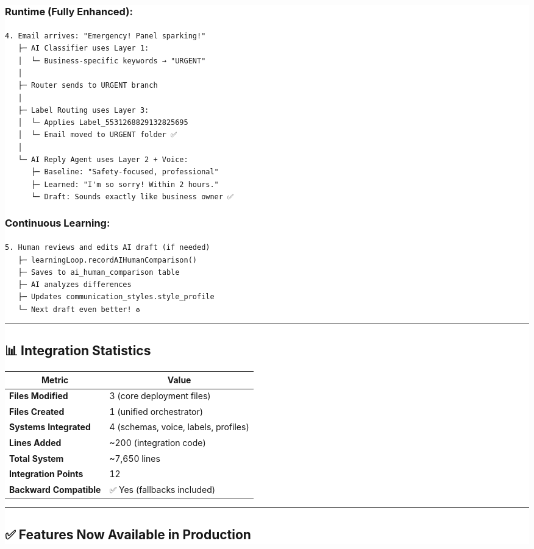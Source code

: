 ### **Runtime (Fully Enhanced):**
```
4. Email arrives: "Emergency! Panel sparking!"
   ├─ AI Classifier uses Layer 1:
   │  └─ Business-specific keywords → "URGENT"
   │
   ├─ Router sends to URGENT branch
   │
   ├─ Label Routing uses Layer 3:
   │  └─ Applies Label_5531268829132825695
   │  └─ Email moved to URGENT folder ✅
   │
   └─ AI Reply Agent uses Layer 2 + Voice:
      ├─ Baseline: "Safety-focused, professional"
      ├─ Learned: "I'm so sorry! Within 2 hours."
      └─ Draft: Sounds exactly like business owner ✅
```

### **Continuous Learning:**
```
5. Human reviews and edits AI draft (if needed)
   ├─ learningLoop.recordAIHumanComparison()
   ├─ Saves to ai_human_comparison table
   ├─ AI analyzes differences
   ├─ Updates communication_styles.style_profile
   └─ Next draft even better! ♻️
```

---

## 📊 **Integration Statistics**

| Metric | Value |
|--------|-------|
| **Files Modified** | 3 (core deployment files) |
| **Files Created** | 1 (unified orchestrator) |
| **Systems Integrated** | 4 (schemas, voice, labels, profiles) |
| **Lines Added** | ~200 (integration code) |
| **Total System** | ~7,650 lines |
| **Integration Points** | 12 |
| **Backward Compatible** | ✅ Yes (fallbacks included) |

---

## ✅ **Features Now Available in Production**
